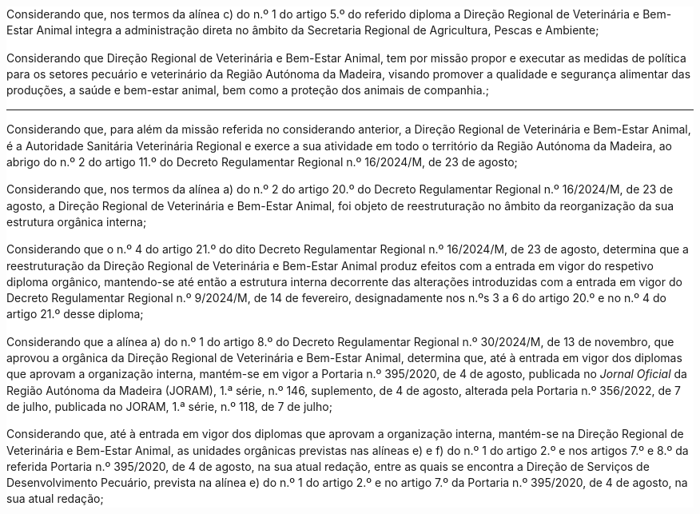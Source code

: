 Considerando que, nos termos da alínea c) do n.º 1 do artigo 5.º do referido diploma a Direção Regional de Veterinária e
Bem-Estar Animal integra a administração direta no âmbito da Secretaria Regional de Agricultura, Pescas e Ambiente;

Considerando que Direção Regional de Veterinária e Bem-Estar Animal, tem por missão propor e executar as medidas de
política para os setores pecuário e veterinário da Região Autónoma da Madeira, visando promover a qualidade e segurança
alimentar das produções, a saúde e bem-estar animal, bem como a proteção dos animais de companhia.;




---

Considerando que, para além da missão referida no considerando anterior, a Direção Regional de Veterinária e Bem-Estar
Animal, é a Autoridade Sanitária Veterinária Regional e exerce a sua atividade em todo o território da Região Autónoma da
Madeira, ao abrigo do n.º 2 do artigo 11.º do Decreto Regulamentar Regional n.º 16/2024/M, de 23 de agosto;

Considerando que, nos termos da alínea a) do n.º 2 do artigo 20.º do Decreto Regulamentar Regional n.º 16/2024/M, de 23
de agosto, a Direção Regional de Veterinária e Bem-Estar Animal, foi objeto de reestruturação no âmbito da reorganização da
sua estrutura orgânica interna;

Considerando que o n.º 4 do artigo 21.º do dito Decreto Regulamentar Regional n.º 16/2024/M, de 23 de agosto, determina
que a reestruturação da Direção Regional de Veterinária e Bem-Estar Animal produz efeitos com a entrada em vigor do
respetivo diploma orgânico, mantendo-se até então a estrutura interna decorrente das alterações introduzidas com a entrada em
vigor do Decreto Regulamentar Regional n.º 9/2024/M, de 14 de fevereiro, designadamente nos n.ºs 3 a 6 do artigo 20.º e no
n.º 4 do artigo 21.º desse diploma;

Considerando que a alínea a) do n.º 1 do artigo 8.º do Decreto Regulamentar Regional n.º 30/2024/M, de 13 de novembro,
que aprovou a orgânica da Direção Regional de Veterinária e Bem-Estar Animal, determina que, até à entrada em vigor dos
diplomas que aprovam a organização interna, mantém-se em vigor a Portaria n.º 395/2020, de 4 de agosto, publicada no
_Jornal Oficial_ da Região Autónoma da Madeira (JORAM), 1.ª série, n.º 146, suplemento, de 4 de agosto, alterada pela
Portaria n.º 356/2022, de 7 de julho, publicada no JORAM, 1.ª série, n.º 118, de 7 de julho;

Considerando que, até à entrada em vigor dos diplomas que aprovam a organização interna, mantém-se na Direção
Regional de Veterinária e Bem-Estar Animal, as unidades orgânicas previstas nas alíneas e) e f) do n.º 1 do artigo 2.º e nos
artigos 7.º e 8.º da referida Portaria n.º 395/2020, de 4 de agosto, na sua atual redação, entre as quais se encontra a Direção de
Serviços de Desenvolvimento Pecuário, prevista na alínea e) do n.º 1 do artigo 2.º e no artigo 7.º da Portaria n.º 395/2020, de 4
de agosto, na sua atual redação;
